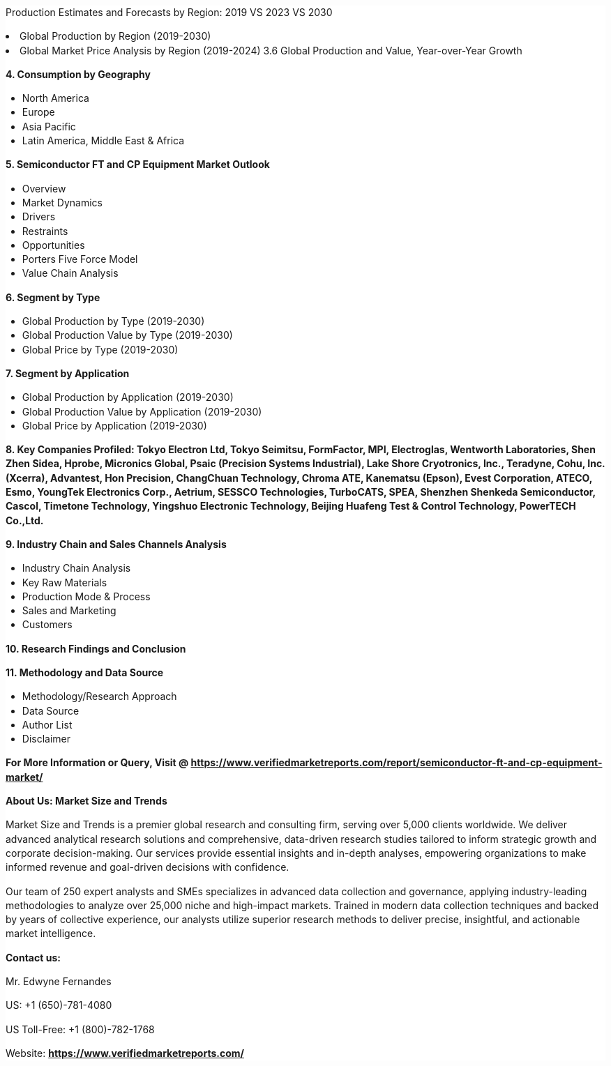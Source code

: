 Production Estimates and Forecasts by Region: 2019 VS 2023 VS 2030</li><li>Global Production by Region (2019-2030)</li><li>Global Market Price Analysis by Region (2019-2024) 3.6 Global Production and Value, Year-over-Year Growth</li></ul><p><strong>4. Consumption by Geography</strong></p><ul> <li>North America</li> <li>Europe</li> <li>Asia Pacific</li> <li>Latin America, Middle East &amp; Africa</li></ul><p><strong>5. Semiconductor FT and CP Equipment Market Outlook</strong></p><ul><li>Overview</li><li>Market Dynamics</li><li>Drivers</li><li>Restraints</li><li>Opportunities</li><li>Porters Five Force Model</li><li>Value Chain Analysis&nbsp;</li></ul><p><strong>6. Segment by Type</strong></p><ul><li>Global Production by Type (2019-2030)</li><li>Global Production Value by Type (2019-2030)</li><li>Global Price by Type (2019-2030)</li></ul><p><strong>7. Segment by Application</strong></p><ul><li>Global Production by Application (2019-2030)</li><li>Global Production Value by Application (2019-2030)</li><li>Global Price by Application (2019-2030)</li></ul><p><strong>8. Key Companies Profiled: Tokyo Electron Ltd, Tokyo Seimitsu, FormFactor, MPI, Electroglas, Wentworth Laboratories, Shen Zhen Sidea, Hprobe, Micronics Global, Psaic (Precision Systems Industrial), Lake Shore Cryotronics, Inc., Teradyne, Cohu, Inc. (Xcerra), Advantest, Hon Precision, ChangChuan Technology, Chroma ATE, Kanematsu (Epson), Evest Corporation, ATECO, Esmo, YoungTek Electronics Corp., Aetrium, SESSCO Technologies, TurboCATS, SPEA, Shenzhen Shenkeda Semiconductor, Cascol, Timetone Technology, Yingshuo Electronic Technology, Beijing Huafeng Test & Control Technology, PowerTECH Co.,Ltd.</strong></p><p><strong>9. Industry Chain and Sales Channels Analysis</strong></p><ul><li>Industry Chain Analysis</li><li>Key Raw Materials</li><li>Production Mode &amp; Process</li><li>Sales and Marketing</li><li>Customers</li></ul><p><strong>10. Research Findings and Conclusion</strong></p><p><strong>11. Methodology and Data Source</strong></p><ul><li>Methodology/Research Approach</li><li>Data Source</li><li>Author List</li><li>Disclaimer</li></ul></p><p><strong>For More Information or Query, Visit @ <a href="https://www.verifiedmarketreports.com/report/semiconductor-ft-and-cp-equipment-market/">https://www.verifiedmarketreports.com/report/semiconductor-ft-and-cp-equipment-market/</a></strong></p><p><strong>About Us: Market Size and Trends</strong></p><p>Market Size and Trends is a premier global research and consulting firm, serving over 5,000 clients worldwide. We deliver advanced analytical research solutions and comprehensive, data-driven research studies tailored to inform strategic growth and corporate decision-making. Our services provide essential insights and in-depth analyses, empowering organizations to make informed revenue and goal-driven decisions with confidence.</p><p>Our team of 250 expert analysts and SMEs specializes in advanced data collection and governance, applying industry-leading methodologies to analyze over 25,000 niche and high-impact markets. Trained in modern data collection techniques and backed by years of collective experience, our analysts utilize superior research methods to deliver precise, insightful, and actionable market intelligence.</p><p><strong>Contact us:</strong></p><p>Mr. Edwyne Fernandes</p><p>US: +1 (650)-781-4080</p><p>US Toll-Free: +1 (800)-782-1768</p><p>Website: <strong><a href="https://www.verifiedmarketreports.com/">https://www.verifiedmarketreports.com/</a></strong></p>
